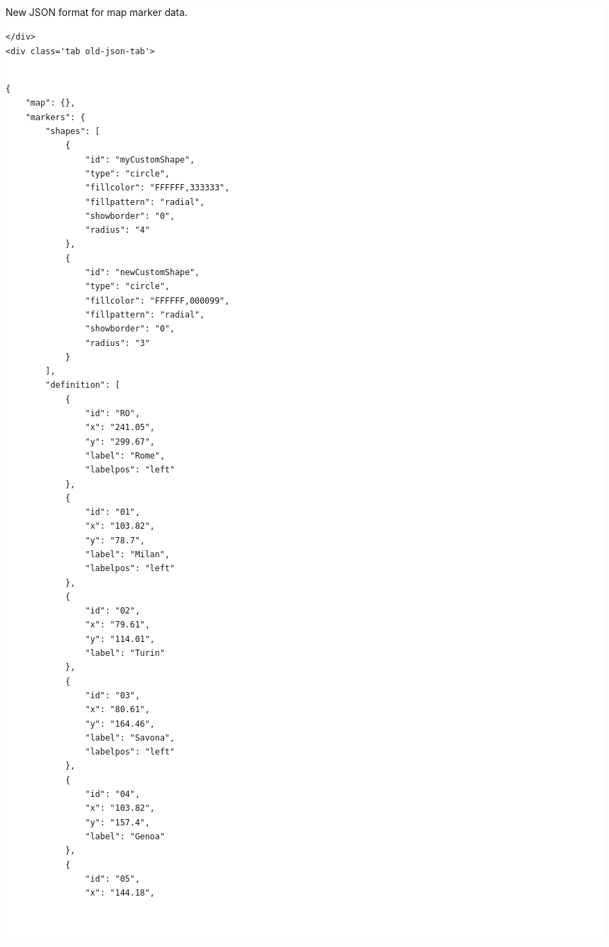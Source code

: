 
<p class='text-success'>New JSON format for map marker data.</p>

    </div>
    <div class='tab old-json-tab'>
<pre><code class="language-javascript">
{
    "map": {},
    "markers": {
        "shapes": [
            {
                "id": "myCustomShape",
                "type": "circle",
                "fillcolor": "FFFFFF,333333",
                "fillpattern": "radial",
                "showborder": "0",
                "radius": "4"
            },
            {
                "id": "newCustomShape",
                "type": "circle",
                "fillcolor": "FFFFFF,000099",
                "fillpattern": "radial",
                "showborder": "0",
                "radius": "3"
            }
        ],
        "definition": [
            {
                "id": "RO",
                "x": "241.05",
                "y": "299.67",
                "label": "Rome",
                "labelpos": "left"
            },
            {
                "id": "01",
                "x": "103.82",
                "y": "78.7",
                "label": "Milan",
                "labelpos": "left"
            },
            {
                "id": "02",
                "x": "79.61",
                "y": "114.01",
                "label": "Turin"
            },
            {
                "id": "03",
                "x": "80.61",
                "y": "164.46",
                "label": "Savona",
                "labelpos": "left"
            },
            {
                "id": "04",
                "x": "103.82",
                "y": "157.4",
                "label": "Genoa"
            },
            {
                "id": "05",
                "x": "144.18",